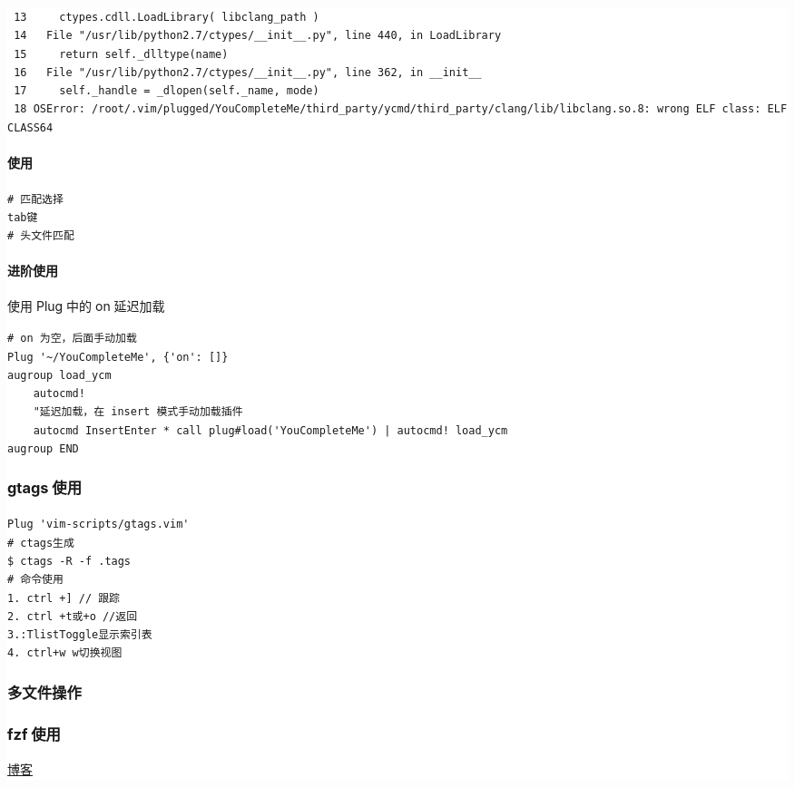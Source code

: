 ```shell
 13     ctypes.cdll.LoadLibrary( libclang_path )
 14   File "/usr/lib/python2.7/ctypes/__init__.py", line 440, in LoadLibrary
 15     return self._dlltype(name)
 16   File "/usr/lib/python2.7/ctypes/__init__.py", line 362, in __init__
 17     self._handle = _dlopen(self._name, mode)
 18 OSError: /root/.vim/plugged/YouCompleteMe/third_party/ycmd/third_party/clang/lib/libclang.so.8: wrong ELF class: ELFCLASS64 
```

#### 使用

```shell
# 匹配选择
tab键
# 头文件匹配
```

#### 进阶使用

使用 Plug 中的 on 延迟加载

```
# on 为空，后面手动加载
Plug '~/YouCompleteMe', {'on': []}
augroup load_ycm
    autocmd!
    "延迟加载，在 insert 模式手动加载插件
    autocmd InsertEnter * call plug#load('YouCompleteMe') | autocmd! load_ycm
augroup END
```



### gtags 使用

```shell
Plug 'vim-scripts/gtags.vim'
# ctags生成
$ ctags -R -f .tags
# 命令使用
1. ctrl +] // 跟踪
2. ctrl +t或+o //返回
3.:TlistToggle显示索引表
4. ctrl+w w切换视图
```

### 多文件操作

```

```

### fzf 使用

[博客](https://zhuanlan.zhihu.com/p/41859976)
